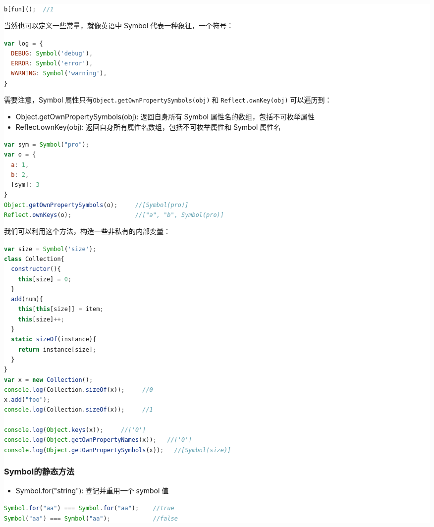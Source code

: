 ```js
b[fun]();  //1
```

当然也可以定义一些常量，就像英语中 Symbol 代表一种象征，一个符号：
```js
var log = {
  DEBUG: Symbol('debug'),
  ERROR: Symbol('error'),
  WARNING: Symbol('warning'),
}
```
需要注意，Symbol 属性只有`Object.getOwnPropertySymbols(obj)` 和 `Reflect.ownKey(obj)` 可以遍历到：
- Object.getOwnPropertySymbols(obj): 返回自身所有 Symbol 属性名的数组，包括不可枚举属性
- Reflect.ownKey(obj): 返回自身所有属性名数组，包括不可枚举属性和 Symbol 属性名
```js
var sym = Symbol("pro");
var o = {
  a: 1,
  b: 2,
  [sym]: 3
}
Object.getOwnPropertySymbols(o);     //[Symbol(pro)]
Reflect.ownKeys(o);                  //["a", "b", Symbol(pro)]
```
我们可以利用这个方法，构造一些非私有的内部变量：
```js
var size = Symbol('size');
class Collection{
  constructor(){
    this[size] = 0;
  }
  add(num){
    this[this[size]] = item;
    this[size]++;
  }
  static sizeOf(instance){
    return instance[size];
  }
}
var x = new Collection();
console.log(Collection.sizeOf(x));     //0
x.add("foo");
console.log(Collection.sizeOf(x));     //1

console.log(Object.keys(x));     //['0']
console.log(Object.getOwnPropertyNames(x));   //['0']
console.log(Object.getOwnPropertySymbols(x));   //[Symbol(size)]
```

### Symbol的静态方法

- Symbol.for("string"): 登记并重用一个 symbol 值
```js
Symbol.for("aa") === Symbol.for("aa");    //true
Symbol("aa") === Symbol("aa");            //false
```


  [key1]: "Bob",
  [key2]: 18,
  ['first' + key1]: "Ellen"
  [sym]: 1,